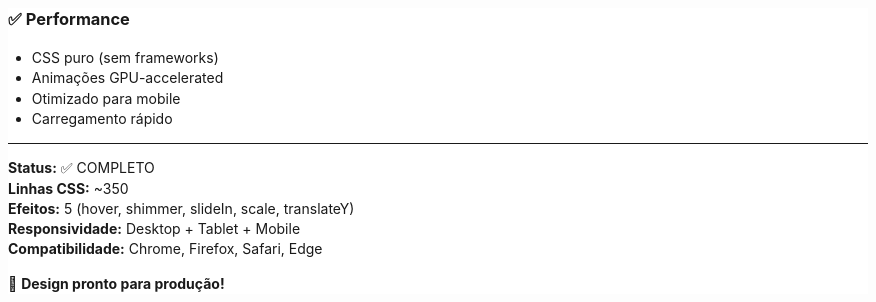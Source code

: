 ### **✅ Performance**
- CSS puro (sem frameworks)
- Animações GPU-accelerated
- Otimizado para mobile
- Carregamento rápido

---

**Status:** ✅ COMPLETO  
**Linhas CSS:** ~350  
**Efeitos:** 5 (hover, shimmer, slideIn, scale, translateY)  
**Responsividade:** Desktop + Tablet + Mobile  
**Compatibilidade:** Chrome, Firefox, Safari, Edge  

🎨 **Design pronto para produção!**
